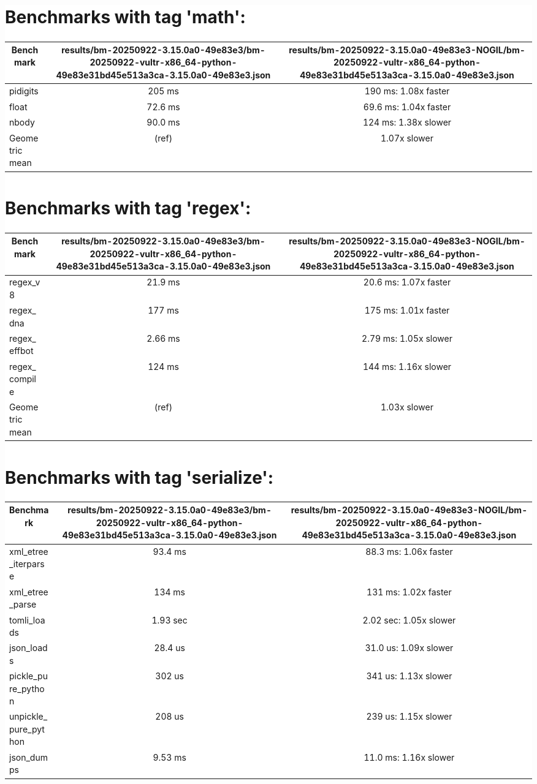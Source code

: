 Benchmarks with tag 'math':
===========================

| Benchmark      | results/bm-20250922-3.15.0a0-49e83e3/bm-20250922-vultr-x86_64-python-49e83e31bd45e513a3ca-3.15.0a0-49e83e3.json | results/bm-20250922-3.15.0a0-49e83e3-NOGIL/bm-20250922-vultr-x86_64-python-49e83e31bd45e513a3ca-3.15.0a0-49e83e3.json |
|----------------|:---------------------------------------------------------------------------------------------------------------:|:---------------------------------------------------------------------------------------------------------------------:|
| pidigits       | 205 ms                                                                                                          | 190 ms: 1.08x faster                                                                                                  |
| float          | 72.6 ms                                                                                                         | 69.6 ms: 1.04x faster                                                                                                 |
| nbody          | 90.0 ms                                                                                                         | 124 ms: 1.38x slower                                                                                                  |
| Geometric mean | (ref)                                                                                                           | 1.07x slower                                                                                                          |

Benchmarks with tag 'regex':
============================

| Benchmark      | results/bm-20250922-3.15.0a0-49e83e3/bm-20250922-vultr-x86_64-python-49e83e31bd45e513a3ca-3.15.0a0-49e83e3.json | results/bm-20250922-3.15.0a0-49e83e3-NOGIL/bm-20250922-vultr-x86_64-python-49e83e31bd45e513a3ca-3.15.0a0-49e83e3.json |
|----------------|:---------------------------------------------------------------------------------------------------------------:|:---------------------------------------------------------------------------------------------------------------------:|
| regex_v8       | 21.9 ms                                                                                                         | 20.6 ms: 1.07x faster                                                                                                 |
| regex_dna      | 177 ms                                                                                                          | 175 ms: 1.01x faster                                                                                                  |
| regex_effbot   | 2.66 ms                                                                                                         | 2.79 ms: 1.05x slower                                                                                                 |
| regex_compile  | 124 ms                                                                                                          | 144 ms: 1.16x slower                                                                                                  |
| Geometric mean | (ref)                                                                                                           | 1.03x slower                                                                                                          |

Benchmarks with tag 'serialize':
================================

| Benchmark            | results/bm-20250922-3.15.0a0-49e83e3/bm-20250922-vultr-x86_64-python-49e83e31bd45e513a3ca-3.15.0a0-49e83e3.json | results/bm-20250922-3.15.0a0-49e83e3-NOGIL/bm-20250922-vultr-x86_64-python-49e83e31bd45e513a3ca-3.15.0a0-49e83e3.json |
|----------------------|:---------------------------------------------------------------------------------------------------------------:|:---------------------------------------------------------------------------------------------------------------------:|
| xml_etree_iterparse  | 93.4 ms                                                                                                         | 88.3 ms: 1.06x faster                                                                                                 |
| xml_etree_parse      | 134 ms                                                                                                          | 131 ms: 1.02x faster                                                                                                  |
| tomli_loads          | 1.93 sec                                                                                                        | 2.02 sec: 1.05x slower                                                                                                |
| json_loads           | 28.4 us                                                                                                         | 31.0 us: 1.09x slower                                                                                                 |
| pickle_pure_python   | 302 us                                                                                                          | 341 us: 1.13x slower                                                                                                  |
| unpickle_pure_python | 208 us                                                                                                          | 239 us: 1.15x slower                                                                                                  |
| json_dumps           | 9.53 ms                                                                                                         | 11.0 ms: 1.16x slower                                                                                                 |